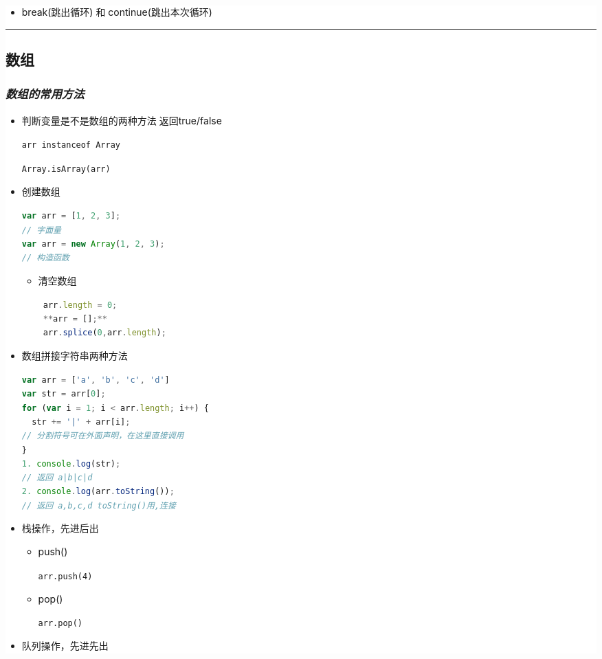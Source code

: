 - break(跳出循环) 和 continue(跳出本次循环)

---

  

## 数组

### *****数组的常用方法*****

- 判断变量是不是数组的两种方法 返回true/false

  `arr instanceof Array`

  `Array.isArray(arr)`
  
- 创建数组

  ```js
  var arr = [1, 2, 3];
  // 字面量
  var arr = new Array(1, 2, 3);
  // 构造函数
  ```

  - 清空数组

    ```js
     arr.length = 0;
     **arr = [];**
     arr.splice(0,arr.length);
    ```

- 数组拼接字符串两种方法

  ```js
  var arr = ['a', 'b', 'c', 'd']
  var str = arr[0];
  for (var i = 1; i < arr.length; i++) {
  	str += '|' + arr[i];	
  // 分割符号可在外面声明，在这里直接调用
  } 
  1. console.log(str);
  // 返回 a|b|c|d
  2. console.log(arr.toString());
  // 返回 a,b,c,d toString()用,连接
  ```

- 栈操作，先进后出

  - push()

    `arr.push(4)` <!--将参数（可以是多个）添加到数组最后面，返回新**数组长度**-->

  - pop()

    `arr.pop()`<!--取出数组最后一个元素并修改数组长度，返回**该元素**-->

- 队列操作，先进先出
